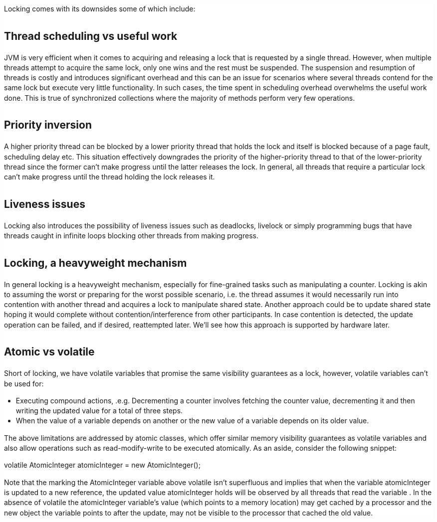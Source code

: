 Locking comes with its downsides some of which include:

## Thread scheduling vs useful work
JVM is very efficient when it comes to acquiring and releasing a lock that is requested by a single thread. However, when multiple threads attempt to acquire the same lock, only one wins and the rest must be suspended. The suspension and resumption of threads is costly and introduces significant overhead and this can be an issue for scenarios where several threads contend for the same lock but execute very little functionality. In such cases, the time spent in scheduling overhead overwhelms the useful work done. This is true of synchronized collections where the majority of methods perform very few operations.

## Priority inversion
A higher priority thread can be blocked by a lower priority thread that holds the lock and itself is blocked because of a page fault, scheduling delay etc. This situation effectively downgrades the priority of the higher-priority thread to that of the lower-priority thread since the former can’t make progress until the latter releases the lock. In general, all threads that require a particular lock can’t make progress until the thread holding the lock releases it.

## Liveness issues
Locking also introduces the possibility of liveness issues such as deadlocks, livelock or simply programming bugs that have threads caught in infinite loops blocking other threads from making progress.

## Locking, a heavyweight mechanism
In general locking is a heavyweight mechanism, especially for fine-grained tasks such as manipulating a counter. Locking is akin to assuming the worst or preparing for the worst possible scenario, i.e. the thread assumes it would necessarily run into contention with another thread and acquires a lock to manipulate shared state. Another approach could be to update shared state hoping it would complete without contention/interference from other participants. In case contention is detected, the update operation can be failed, and if desired, reattempted later. We’ll see how this approach is supported by hardware later.

## Atomic vs volatile
Short of locking, we have volatile variables that promise the same visibility guarantees as a lock, however, volatile variables can’t be used for:
* Executing compound actions, .e.g. Decrementing a counter involves fetching the counter value, decrementing it and then writing the updated value for a total of three steps.
* When the value of a variable depends on another or the new value of a variable depends on its older value.

The above limitations are addressed by atomic classes, which offer similar memory visibility guarantees as volatile variables and also allow operations such as read-modify-write to be executed atomically. As an aside, consider the following snippet:

volatile AtomicInteger atomicInteger = new AtomicInteger();

Note that the marking the AtomicInteger variable above volatile isn’t superfluous and implies that when the variable atomicInteger is updated to a new reference, the updated value atomicInteger holds will be observed by all threads that read the variable . In the absence of volatile the atomicInteger variable’s value (which points to a memory location) may get cached by a processor and the new object the variable points to after the update, may not be visible to the processor that cached the old value.
